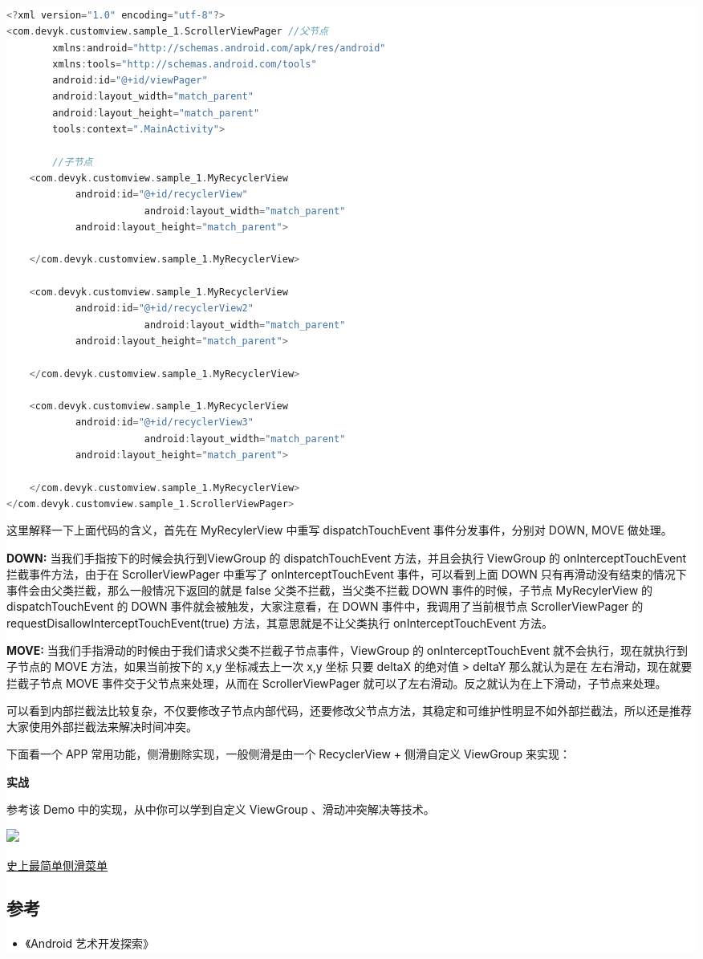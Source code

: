 ```kotlin
<?xml version="1.0" encoding="utf-8"?>
<com.devyk.customview.sample_1.ScrollerViewPager //父节点
        xmlns:android="http://schemas.android.com/apk/res/android"
        xmlns:tools="http://schemas.android.com/tools"
        android:id="@+id/viewPager"
        android:layout_width="match_parent"
        android:layout_height="match_parent"
        tools:context=".MainActivity">

        //子节点
    <com.devyk.customview.sample_1.MyRecyclerView
            android:id="@+id/recyclerView" 
                        android:layout_width="match_parent"
            android:layout_height="match_parent">

    </com.devyk.customview.sample_1.MyRecyclerView>

    <com.devyk.customview.sample_1.MyRecyclerView
            android:id="@+id/recyclerView2" 
                        android:layout_width="match_parent"
            android:layout_height="match_parent">

    </com.devyk.customview.sample_1.MyRecyclerView>

    <com.devyk.customview.sample_1.MyRecyclerView
            android:id="@+id/recyclerView3" 
                        android:layout_width="match_parent"
            android:layout_height="match_parent">

    </com.devyk.customview.sample_1.MyRecyclerView>
</com.devyk.customview.sample_1.ScrollerViewPager>
```

这里解释一下上面代码的含义，首先在 MyRecylerView 中重写 dispatchTouchEvent 事件分发事件，分别对 DOWN, MOVE 做处理。

**DOWN:** 当我们手指按下的时候会执行到ViewGroup 的 dispatchTouchEvent 方法，并且会执行 ViewGroup 的 onInterceptTouchEvent 拦截事件方法，由于在 ScrollerViewPager 中重写了 onInterceptTouchEvent 事件，可以看到上面 DOWN 只有再滑动没有结束的情况下事件会由父类拦截，那么一般情况下返回的就是 false 父类不拦截，当父类不拦截 DOWN 事件的时候，子节点 MyRecylerView 的 dispatchTouchEvent 的 DOWN 事件就会被触发，大家注意看，在 DOWN 事件中，我调用了当前根节点 ScrollerViewPager 的 requestDisallowInterceptTouchEvent\(true\) 方法，其意思就是不让父类执行 onInterceptTouchEvent 方法。

**MOVE:** 当我们手指滑动的时候由于我们请求父类不拦截子节点事件，ViewGroup 的 onInterceptTouchEvent 就不会执行，现在就执行到子节点的 MOVE 方法，如果当前按下的 x,y 坐标减去上一次 x,y 坐标 只要 deltaX 的绝对值 &gt; deltaY 那么就认为是在 左右滑动，现在就要拦截子节点 MOVE 事件交于父节点来处理，从而在 ScrollerViewPager 就可以了左右滑动。反之就认为在上下滑动，子节点来处理。

可以看到内部拦截法比较复杂，不仅要修改子节点内部代码，还要修改父节点方法，其稳定和可维护性明显不如外部拦截法，所以还是推荐大家使用外部拦截法来解决时间冲突。

下面看一个 APP 常用功能，侧滑删除实现，一般侧滑是由一个 RecyclerView + 侧滑自定义 ViewGroup 来实现：

**实战**

参考该 Demo 中的实现，从中你可以学到自定义 ViewGroup 、滑动冲突解决等技术。

![](https://devyk.oss-cn-qingdao.aliyuncs.com/blog/20191122165859.gif)

[史上最简单侧滑菜单](https://github.com/mcxtzhang/SwipeDelMenuLayout)

## 参考

* 《Android 艺术开发探索》


